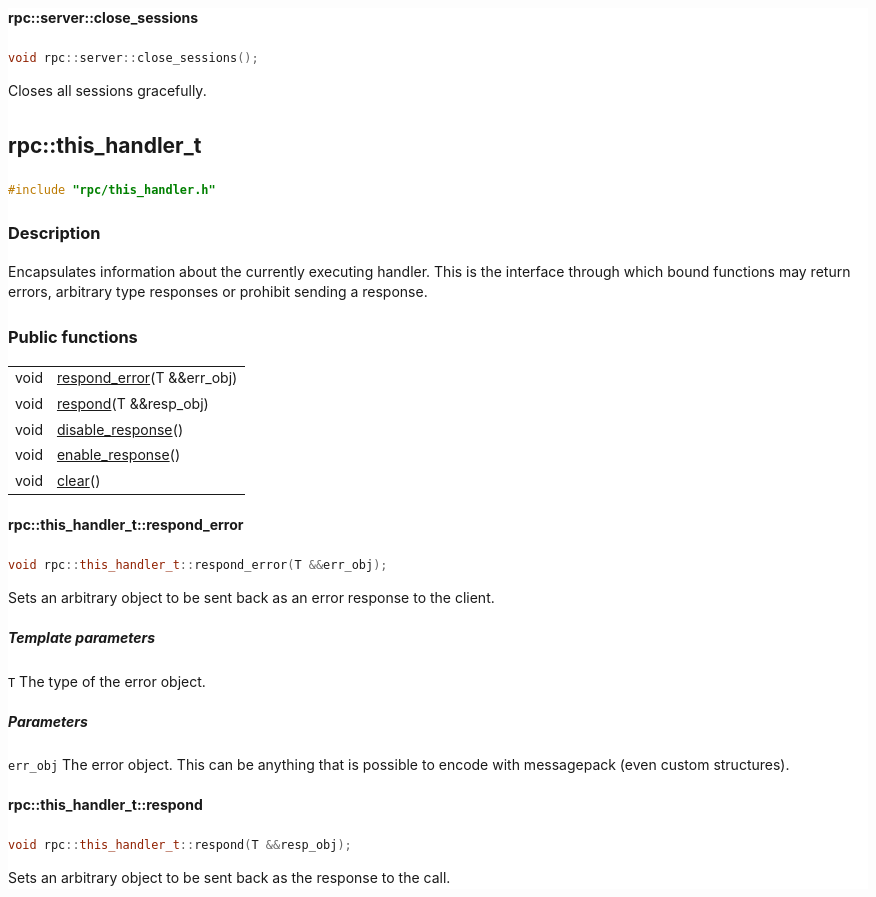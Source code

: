 #### rpc::server::close_sessions
```cpp
void rpc::server::close_sessions();
```

Closes all sessions gracefully. 



## rpc::this_handler_t

```cpp
#include "rpc/this_handler.h"
```
### Description

Encapsulates information about the currently executing handler. This is the interface through which bound functions may return errors, arbitrary type responses or prohibit sending a response. 



### Public functions

| | |
|---------|-------------|
| void | [respond_error](#classrpc_1_1this__handler__t_1a6cfb57fa89c28bd49c6ec82c42c32e87)(T &&err_obj)
| void | [respond](#classrpc_1_1this__handler__t_1ab825539a615b55772ebc1513cf2b44c7)(T &&resp_obj)
| void | [disable_response](#classrpc_1_1this__handler__t_1a179997ea536a93f1b8054e0a480876a5)()
| void | [enable_response](#classrpc_1_1this__handler__t_1aac9c17130dea7ded4bf020a370a0b9aa)()
| void | [clear](#classrpc_1_1this__handler__t_1a0a53e27b4d8d5b542790b218029d26f4)()


#### rpc::this_handler_t::respond_error
```cpp
void rpc::this_handler_t::respond_error(T &&err_obj);
```

Sets an arbitrary object to be sent back as an error response to the client. 

##### Template parameters
`T` The type of the error object. 

##### Parameters
`err_obj` The error object. This can be anything that is possible to encode with messagepack (even custom structures). 


#### rpc::this_handler_t::respond
```cpp
void rpc::this_handler_t::respond(T &&resp_obj);
```

Sets an arbitrary object to be sent back as the response to the call. 
